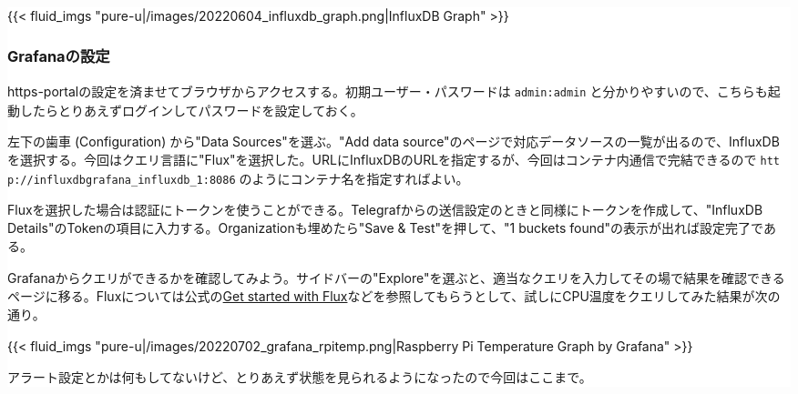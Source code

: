 {{< fluid_imgs "pure-u|/images/20220604_influxdb_graph.png|InfluxDB Graph" >}}


### Grafanaの設定

https-portalの設定を済ませてブラウザからアクセスする。初期ユーザー・パスワードは `admin:admin` と分かりやすいので、こちらも起動したらとりあえずログインしてパスワードを設定しておく。

左下の歯車 (Configuration) から"Data Sources"を選ぶ。"Add data source"のページで対応データソースの一覧が出るので、InfluxDBを選択する。今回はクエリ言語に"Flux"を選択した。URLにInfluxDBのURLを指定するが、今回はコンテナ内通信で完結できるので `http://influxdbgrafana_influxdb_1:8086` のようにコンテナ名を指定すればよい。

Fluxを選択した場合は認証にトークンを使うことができる。Telegrafからの送信設定のときと同様にトークンを作成して、"InfluxDB Details"のTokenの項目に入力する。Organizationも埋めたら"Save & Test"を押して、"1 buckets found"の表示が出れば設定完了である。

Grafanaからクエリができるかを確認してみよう。サイドバーの"Explore"を選ぶと、適当なクエリを入力してその場で結果を確認できるページに移る。Fluxについては公式の[Get started with Flux](https://docs.influxdata.com/flux/v0.x/get-started/)などを参照してもらうとして、試しにCPU温度をクエリしてみた結果が次の通り。

{{< fluid_imgs "pure-u|/images/20220702_grafana_rpitemp.png|Raspberry Pi Temperature Graph by Grafana" >}}

アラート設定とかは何もしてないけど、とりあえず状態を見られるようになったので今回はここまで。
